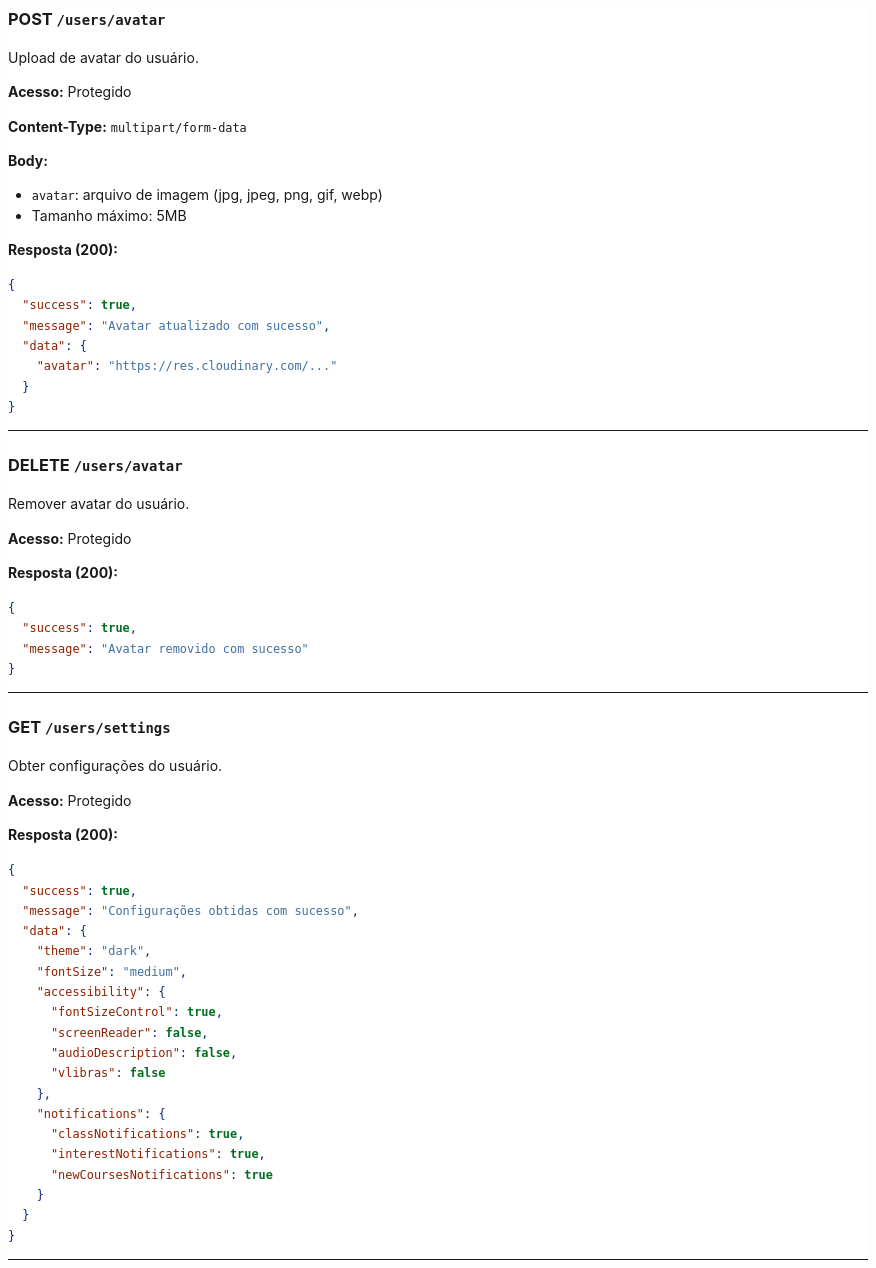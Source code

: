 ### POST `/users/avatar`
Upload de avatar do usuário.

**Acesso:** Protegido

**Content-Type:** `multipart/form-data`

**Body:**
- `avatar`: arquivo de imagem (jpg, jpeg, png, gif, webp)
- Tamanho máximo: 5MB

**Resposta (200):**
```json
{
  "success": true,
  "message": "Avatar atualizado com sucesso",
  "data": {
    "avatar": "https://res.cloudinary.com/..."
  }
}
```

---

### DELETE `/users/avatar`
Remover avatar do usuário.

**Acesso:** Protegido

**Resposta (200):**
```json
{
  "success": true,
  "message": "Avatar removido com sucesso"
}
```

---

### GET `/users/settings`
Obter configurações do usuário.

**Acesso:** Protegido

**Resposta (200):**
```json
{
  "success": true,
  "message": "Configurações obtidas com sucesso",
  "data": {
    "theme": "dark",
    "fontSize": "medium",
    "accessibility": {
      "fontSizeControl": true,
      "screenReader": false,
      "audioDescription": false,
      "vlibras": false
    },
    "notifications": {
      "classNotifications": true,
      "interestNotifications": true,
      "newCoursesNotifications": true
    }
  }
}
```

---